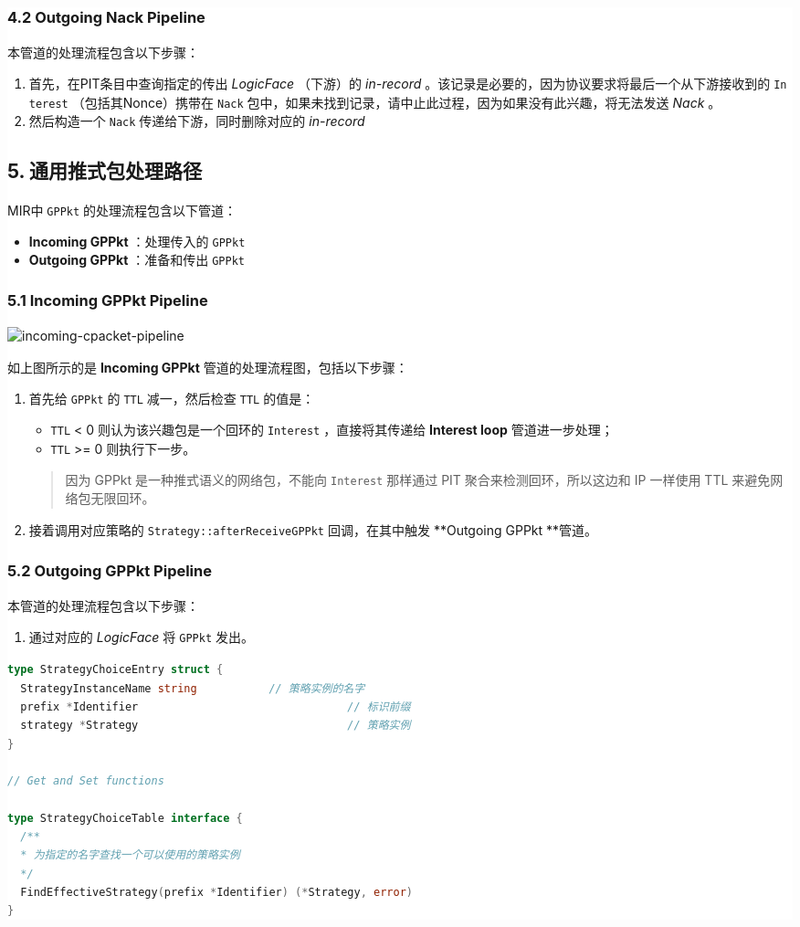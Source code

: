 ### 4.2 Outgoing Nack Pipeline

本管道的处理流程包含以下步骤：

1. 首先，在PIT条目中查询指定的传出 *LogicFace* （下游）的 *in-record* 。该记录是必要的，因为协议要求将最后一个从下游接收到的 `Interest` （包括其Nonce）携带在 `Nack` 包中，如果未找到记录，请中止此过程，因为如果没有此兴趣，将无法发送 *Nack* 。
2. 然后构造一个 `Nack` 传递给下游，同时删除对应的 *in-record*

## 5. 通用推式包处理路径

MIR中 `GPPkt` 的处理流程包含以下管道：

- **Incoming GPPkt** ：处理传入的 `GPPkt`
- **Outgoing GPPkt** ：准备和传出 `GPPkt`

### 5.1 Incoming GPPkt Pipeline

![incoming-cpacket-pipeline](https://gitee.com/quejianming/pic-bed/raw/master/uPic/2021/02/20/incoming-cpacket-pipeline-1613828880.svg)

如上图所示的是 **Incoming GPPkt** 管道的处理流程图，包括以下步骤：

1. 首先给 `GPPkt` 的 `TTL` 减一，然后检查 `TTL` 的值是：

   - `TTL` < 0 则认为该兴趣包是一个回环的 `Interest` ，直接将其传递给 **Interest loop** 管道进一步处理；
   - `TTL` >= 0 则执行下一步。

   > 因为 GPPkt 是一种推式语义的网络包，不能向 `Interest` 那样通过 PIT 聚合来检测回环，所以这边和 IP 一样使用 TTL 来避免网络包无限回环。

2. 接着调用对应策略的 `Strategy::afterReceiveGPPkt` 回调，在其中触发 **Outgoing GPPkt **管道。

### 5.2 Outgoing GPPkt Pipeline

本管道的处理流程包含以下步骤：

1. 通过对应的 *LogicFace* 将 `GPPkt` 发出。





```go
type StrategyChoiceEntry struct {
  StrategyInstanceName string 			// 策略实例的名字
  prefix *Identifier								// 标识前缀
  strategy *Strategy								// 策略实例
}

// Get and Set functions

type StrategyChoiceTable interface {
  /**
  * 为指定的名字查找一个可以使用的策略实例
  */
  FindEffectiveStrategy(prefix *Identifier) (*Strategy, error)
}
```

